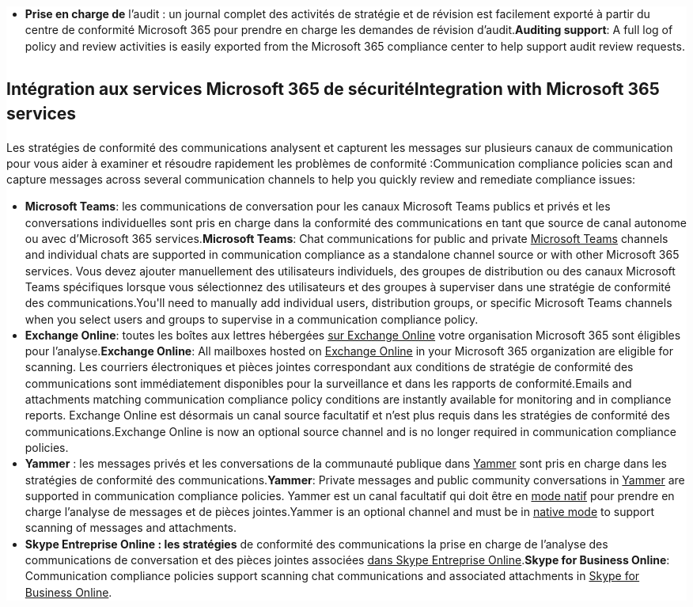 - <span data-ttu-id="9b133-172">**Prise en charge de** l’audit : un journal complet des activités de stratégie et de révision est facilement exporté à partir du centre de conformité Microsoft 365 pour prendre en charge les demandes de révision d’audit.</span><span class="sxs-lookup"><span data-stu-id="9b133-172">**Auditing support**: A full log of policy and review activities is easily exported from the Microsoft 365 compliance center to help support audit review requests.</span></span>

## <a name="integration-with-microsoft-365-services"></a><span data-ttu-id="9b133-173">Intégration aux services Microsoft 365 de sécurité</span><span class="sxs-lookup"><span data-stu-id="9b133-173">Integration with Microsoft 365 services</span></span>

<span data-ttu-id="9b133-174">Les stratégies de conformité des communications analysent et capturent les messages sur plusieurs canaux de communication pour vous aider à examiner et résoudre rapidement les problèmes de conformité :</span><span class="sxs-lookup"><span data-stu-id="9b133-174">Communication compliance policies scan and capture messages across several communication channels to help you quickly review and remediate compliance issues:</span></span>

- <span data-ttu-id="9b133-175">**Microsoft Teams**: les communications de [](/MicrosoftTeams/Teams-overview) conversation pour les canaux Microsoft Teams publics et privés et les conversations individuelles sont pris en charge dans la conformité des communications en tant que source de canal autonome ou avec d’Microsoft 365 services.</span><span class="sxs-lookup"><span data-stu-id="9b133-175">**Microsoft Teams**: Chat communications for public and private [Microsoft Teams](/MicrosoftTeams/Teams-overview) channels and individual chats are supported in communication compliance as a standalone channel source or with other Microsoft 365 services.</span></span> <span data-ttu-id="9b133-176">Vous devez ajouter manuellement des utilisateurs individuels, des groupes de distribution ou des canaux Microsoft Teams spécifiques lorsque vous sélectionnez des utilisateurs et des groupes à superviser dans une stratégie de conformité des communications.</span><span class="sxs-lookup"><span data-stu-id="9b133-176">You'll need to manually add individual users, distribution groups, or specific Microsoft Teams channels when you select users and groups to supervise in a communication compliance policy.</span></span>
- <span data-ttu-id="9b133-177">**Exchange Online**: toutes les boîtes aux lettres hébergées [sur Exchange Online](/Exchange/exchange-online) votre organisation Microsoft 365 sont éligibles pour l’analyse.</span><span class="sxs-lookup"><span data-stu-id="9b133-177">**Exchange Online**: All mailboxes hosted on [Exchange Online](/Exchange/exchange-online) in your Microsoft 365 organization are eligible for scanning.</span></span> <span data-ttu-id="9b133-178">Les courriers électroniques et pièces jointes correspondant aux conditions de stratégie de conformité des communications sont immédiatement disponibles pour la surveillance et dans les rapports de conformité.</span><span class="sxs-lookup"><span data-stu-id="9b133-178">Emails and attachments matching communication compliance policy conditions are instantly available for monitoring and in compliance reports.</span></span> <span data-ttu-id="9b133-179">Exchange Online est désormais un canal source facultatif et n’est plus requis dans les stratégies de conformité des communications.</span><span class="sxs-lookup"><span data-stu-id="9b133-179">Exchange Online is now an optional source channel and is no longer required in communication compliance policies.</span></span>
- <span data-ttu-id="9b133-180">**Yammer** : les messages privés et les conversations de la communauté publique dans [Yammer](/yammer/yammer-landing-page) sont pris en charge dans les stratégies de conformité des communications.</span><span class="sxs-lookup"><span data-stu-id="9b133-180">**Yammer**: Private messages and public community conversations in [Yammer](/yammer/yammer-landing-page) are supported in communication compliance policies.</span></span> <span data-ttu-id="9b133-181">Yammer est un canal facultatif qui doit être en [mode natif](/yammer/configure-your-yammer-network/overview-native-mode) pour prendre en charge l’analyse de messages et de pièces jointes.</span><span class="sxs-lookup"><span data-stu-id="9b133-181">Yammer is an optional channel and must be in [native mode](/yammer/configure-your-yammer-network/overview-native-mode) to support scanning of messages and attachments.</span></span>
- <span data-ttu-id="9b133-182">**Skype Entreprise Online : les stratégies** de conformité des communications la prise en charge de l’analyse des communications de conversation et des pièces jointes associées [dans Skype Entreprise Online](/SkypeForBusiness/skype-for-business-online).</span><span class="sxs-lookup"><span data-stu-id="9b133-182">**Skype for Business Online**: Communication compliance policies support scanning chat communications and associated attachments in [Skype for Business Online](/SkypeForBusiness/skype-for-business-online).</span></span>